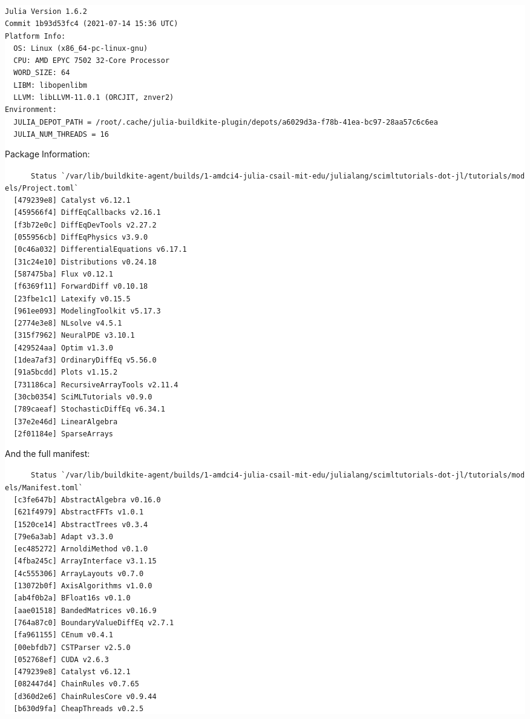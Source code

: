 ```
Julia Version 1.6.2
Commit 1b93d53fc4 (2021-07-14 15:36 UTC)
Platform Info:
  OS: Linux (x86_64-pc-linux-gnu)
  CPU: AMD EPYC 7502 32-Core Processor
  WORD_SIZE: 64
  LIBM: libopenlibm
  LLVM: libLLVM-11.0.1 (ORCJIT, znver2)
Environment:
  JULIA_DEPOT_PATH = /root/.cache/julia-buildkite-plugin/depots/a6029d3a-f78b-41ea-bc97-28aa57c6c6ea
  JULIA_NUM_THREADS = 16

```

Package Information:

```
      Status `/var/lib/buildkite-agent/builds/1-amdci4-julia-csail-mit-edu/julialang/scimltutorials-dot-jl/tutorials/models/Project.toml`
  [479239e8] Catalyst v6.12.1
  [459566f4] DiffEqCallbacks v2.16.1
  [f3b72e0c] DiffEqDevTools v2.27.2
  [055956cb] DiffEqPhysics v3.9.0
  [0c46a032] DifferentialEquations v6.17.1
  [31c24e10] Distributions v0.24.18
  [587475ba] Flux v0.12.1
  [f6369f11] ForwardDiff v0.10.18
  [23fbe1c1] Latexify v0.15.5
  [961ee093] ModelingToolkit v5.17.3
  [2774e3e8] NLsolve v4.5.1
  [315f7962] NeuralPDE v3.10.1
  [429524aa] Optim v1.3.0
  [1dea7af3] OrdinaryDiffEq v5.56.0
  [91a5bcdd] Plots v1.15.2
  [731186ca] RecursiveArrayTools v2.11.4
  [30cb0354] SciMLTutorials v0.9.0
  [789caeaf] StochasticDiffEq v6.34.1
  [37e2e46d] LinearAlgebra
  [2f01184e] SparseArrays
```

And the full manifest:

```
      Status `/var/lib/buildkite-agent/builds/1-amdci4-julia-csail-mit-edu/julialang/scimltutorials-dot-jl/tutorials/models/Manifest.toml`
  [c3fe647b] AbstractAlgebra v0.16.0
  [621f4979] AbstractFFTs v1.0.1
  [1520ce14] AbstractTrees v0.3.4
  [79e6a3ab] Adapt v3.3.0
  [ec485272] ArnoldiMethod v0.1.0
  [4fba245c] ArrayInterface v3.1.15
  [4c555306] ArrayLayouts v0.7.0
  [13072b0f] AxisAlgorithms v1.0.0
  [ab4f0b2a] BFloat16s v0.1.0
  [aae01518] BandedMatrices v0.16.9
  [764a87c0] BoundaryValueDiffEq v2.7.1
  [fa961155] CEnum v0.4.1
  [00ebfdb7] CSTParser v2.5.0
  [052768ef] CUDA v2.6.3
  [479239e8] Catalyst v6.12.1
  [082447d4] ChainRules v0.7.65
  [d360d2e6] ChainRulesCore v0.9.44
  [b630d9fa] CheapThreads v0.2.5
```